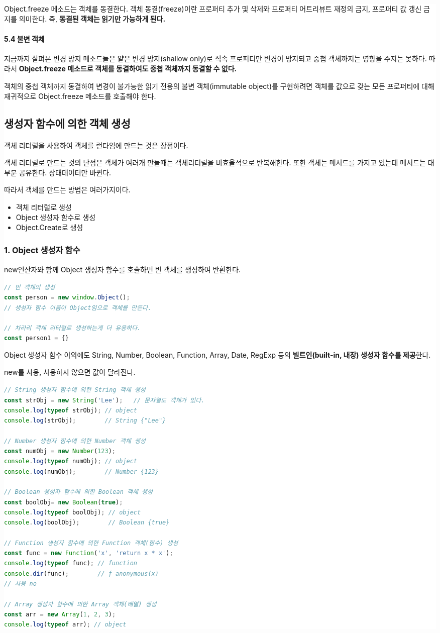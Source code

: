 Object.freeze 메소드는 객체를 동결한다. 객체 동결(freeze)이란 프로퍼티 추가 및 삭제와 프로퍼티 어트리뷰트 재정의 금지, 프로퍼티 값 갱신 금지를 의미한다. 즉, **동결된 객체는 읽기만 가능하게 된다.**



#### 5.4 불변 객체

지금까지 살펴본 변경 방지 메소드들은 얕은 변경 방지(shallow only)로 직속 프로퍼티만 변경이 방지되고 중첩 객체까지는 영향을 주지는 못하다. 따라서 **Object.freeze 메소드로 객체를 동결하여도 중첩 객체까지 동결할 수 없다.**

객체의 중첩 객체까지 동결하여 변경이 불가능한 읽기 전용의 불변 객체(immutable object)를 구현하려면 객체를 값으로 갖는 모든 프로퍼티에 대해 재귀적으로 Object.freeze 메소드를 호출해야 한다.



## **생성자 함수에 의한 객체 생성**

객체 리터럴을 사용하여 객체를 런타임에 만드는 것은 장점이다.

객체 리터럴로 만드는 것의 단점은 객체가 여러개 만들때는 객체리터럴을 비효율적으로 반복해한다. 또한 객체는 메서드를 가지고 있는데 메서드는 대부분 공유한다. 상태데이터만 바뀐다. 

따라서 객체를 만드는 방법은 여러가지이다.

- 객체 리터럴로 생성
- Object 생성자 함수로 생성
- Object.Create로 생성

### 1. Object 생성자 함수

new연산자와 함께 Object 생성자 함수를 호출하면 빈 객체를 생성하여 반환한다.

```js
// 빈 객체의 생성
const person = new window.Object();
// 생성자 함수 이름이 Object임으로 객체를 만든다.

// 차라리 객체 리터럴로 생성하는게 더 유용하다.
const person1 = {}
```

Object 생성자 함수 이외에도 String, Number, Boolean, Function, Array, Date, RegExp 등의 **빌트인(built-in, 내장) 생성자 함수를 제공**한다.

new를 사용, 사용하지 않으면 값이 달라진다.

```js
// String 생성자 함수에 의한 String 객체 생성
const strObj = new String('Lee');	// 문자열도 객체가 있다.
console.log(typeof strObj); // object
console.log(strObj);        // String {"Lee"}

// Number 생성자 함수에 의한 Number 객체 생성
const numObj = new Number(123);
console.log(typeof numObj); // object
console.log(numObj);        // Number {123}

// Boolean 생성자 함수에 의한 Boolean 객체 생성
const boolObj= new Boolean(true);
console.log(typeof boolObj); // object
console.log(boolObj);        // Boolean {true}

// Function 생성자 함수에 의한 Function 객체(함수) 생성
const func = new Function('x', 'return x * x');
console.log(typeof func); // function
console.dir(func);        // ƒ anonymous(x)
// 사용 no

// Array 생성자 함수에 의한 Array 객체(배열) 생성
const arr = new Array(1, 2, 3);
console.log(typeof arr); // object
```